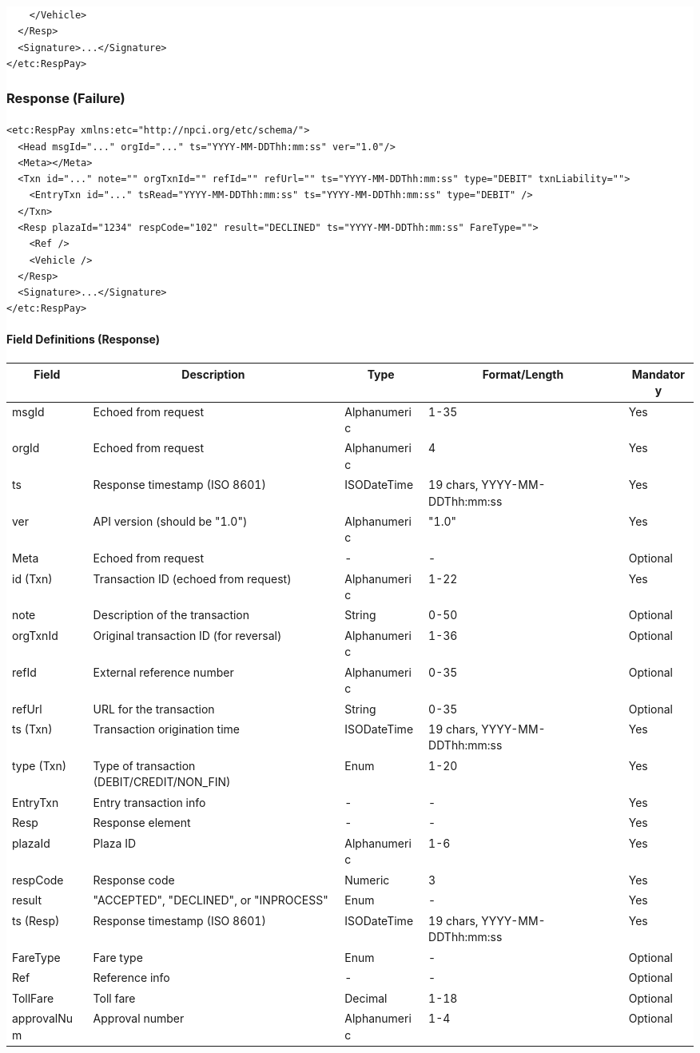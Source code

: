 ```
    </Vehicle>
  </Resp>
  <Signature>...</Signature>
</etc:RespPay>
```

### Response (Failure)
```
<etc:RespPay xmlns:etc="http://npci.org/etc/schema/">
  <Head msgId="..." orgId="..." ts="YYYY-MM-DDThh:mm:ss" ver="1.0"/>
  <Meta></Meta>
  <Txn id="..." note="" orgTxnId="" refId="" refUrl="" ts="YYYY-MM-DDThh:mm:ss" type="DEBIT" txnLiability="">
    <EntryTxn id="..." tsRead="YYYY-MM-DDThh:mm:ss" ts="YYYY-MM-DDThh:mm:ss" type="DEBIT" />
  </Txn>
  <Resp plazaId="1234" respCode="102" result="DECLINED" ts="YYYY-MM-DDThh:mm:ss" FareType="">
    <Ref />
    <Vehicle />
  </Resp>
  <Signature>...</Signature>
</etc:RespPay>
```

#### Field Definitions (Response)
| Field         | Description                                 | Type         | Format/Length                | Mandatory |
|---------------|---------------------------------------------|--------------|------------------------------|-----------|
| msgId         | Echoed from request                         | Alphanumeric | 1-35                         | Yes       |
| orgId         | Echoed from request                         | Alphanumeric | 4                            | Yes       |
| ts            | Response timestamp (ISO 8601)               | ISODateTime  | 19 chars, YYYY-MM-DDThh:mm:ss| Yes       |
| ver           | API version (should be "1.0")              | Alphanumeric | "1.0"                        | Yes       |
| Meta          | Echoed from request                         | -            | -                            | Optional  |
| id (Txn)      | Transaction ID (echoed from request)        | Alphanumeric | 1-22                         | Yes       |
| note          | Description of the transaction              | String       | 0-50                         | Optional  |
| orgTxnId      | Original transaction ID (for reversal)      | Alphanumeric | 1-36                         | Optional  |
| refId         | External reference number                   | Alphanumeric | 0-35                         | Optional  |
| refUrl        | URL for the transaction                     | String       | 0-35                         | Optional  |
| ts (Txn)      | Transaction origination time                | ISODateTime  | 19 chars, YYYY-MM-DDThh:mm:ss| Yes       |
| type (Txn)    | Type of transaction (DEBIT/CREDIT/NON_FIN)  | Enum         | 1-20                         | Yes       |
| EntryTxn      | Entry transaction info                      | -            | -                            | Yes       |
| Resp          | Response element                            | -            | -                            | Yes       |
| plazaId       | Plaza ID                                   | Alphanumeric | 1-6                          | Yes       |
| respCode      | Response code                               | Numeric      | 3                            | Yes       |
| result        | "ACCEPTED", "DECLINED", or "INPROCESS"      | Enum         | -                            | Yes       |
| ts (Resp)     | Response timestamp (ISO 8601)               | ISODateTime  | 19 chars, YYYY-MM-DDThh:mm:ss| Yes       |
| FareType      | Fare type                                   | Enum         | -                            | Optional  |
| Ref           | Reference info                              | -            | -                            | Optional  |
| TollFare      | Toll fare                                   | Decimal      | 1-18                         | Optional  |
| approvalNum   | Approval number                             | Alphanumeric | 1-4                          | Optional  |